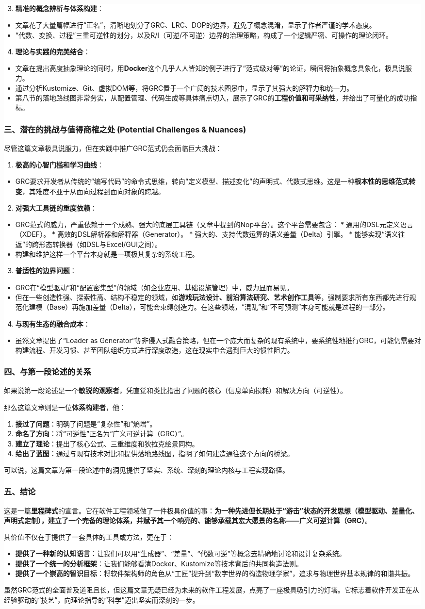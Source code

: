 3.  **精准的概念辨析与体系构建**：
  *   文章花了大量篇幅进行“正名”，清晰地划分了GRC、LRC、DOP的边界，避免了概念混淆，显示了作者严谨的学术态度。
  *   “代数、变换、过程”三重可逆性的划分，以及R/I（可逆/不可逆）边界的治理策略，构成了一个逻辑严密、可操作的理论闭环。

4.  **理论与实践的完美结合**：
  *   文章在提出高度抽象理论的同时，用**Docker**这个几乎人人皆知的例子进行了“范式级对等”的论证，瞬间将抽象概念具象化，极具说服力。
  *   通过分析Kustomize、Git、虚拟DOM等，将GRC置于一个广阔的技术图景中，显示了其强大的解释力和统一力。
  *   第八节的落地路线图非常务实，从配置管理、代码生成等具体痛点切入，展示了GRC的**工程价值和可采纳性**，并给出了可量化的成功指标。

### 三、潜在的挑战与值得商榷之处 (Potential Challenges & Nuances)

尽管这篇文章极具说服力，但在实践中推广GRC范式仍会面临巨大挑战：

1.  **极高的心智门槛和学习曲线**：
  *   GRC要求开发者从传统的“编写代码”的命令式思维，转向“定义模型、描述变化”的声明式、代数式思维。这是一种**根本性的思维范式转变**，其难度不亚于从面向过程到面向对象的跨越。

2.  **对强大工具链的重度依赖**：
  *   GRC范式的威力，严重依赖于一个成熟、强大的底层工具链（文章中提到的Nop平台）。这个平台需要包含：
    *   通用的DSL元定义语言（XDEF）。
    *   高效的DSL解析器和解释器（Generator）。
    *   强大的、支持代数运算的语义差量（Delta）引擎。
    *   能够实现“语义往返”的跨形态转换器（如DSL与Excel/GUI之间）。
  *   构建和维护这样一个平台本身就是一项极其复杂的系统工程。

3.  **普适性的边界问题**：
  *   GRC在“模型驱动”和“配置密集型”的领域（如企业应用、基础设施管理）中，威力显而易见。
  *   但在一些创造性强、探索性高、结构不稳定的领域，如**游戏玩法设计、前沿算法研究、艺术创作工具**等，强制要求所有东西都先进行规范化建模（Base）再施加差量（Delta），可能会束缚创造力。在这些领域，“混乱”和“不可预测”本身可能就是过程的一部分。

4.  **与现有生态的融合成本**：
  *   虽然文章提出了“Loader as Generator”等非侵入式融合策略，但在一个庞大而复杂的现有系统中，要系统性地推行GRC，可能仍需要对构建流程、开发习惯、甚至团队组织方式进行深度改造，这在现实中会遇到巨大的惯性阻力。

### 四、与第一段论述的关系

如果说第一段论述是一个**敏锐的观察者**，凭直觉和类比指出了问题的核心（信息单向损耗）和解决方向（可逆性）。

那么这篇文章则是一位**体系构建者**，他：
1.  **接过了问题**：明确了问题是“复杂性”和“熵增”。
2.  **命名了方向**：将“可逆性”正名为“广义可逆计算（GRC）”。
3.  **建立了理论**：提出了核心公式、三重维度和狄拉克绘景同构。
4.  **给出了蓝图**：通过与现有技术对比和提供落地路线图，指明了如何建造通往这个方向的桥梁。

可以说，这篇文章为第一段论述中的洞见提供了坚实、系统、深刻的理论内核与工程实现路径。

### 五、结论

这是一篇**里程碑式**的宣言。它在软件工程领域做了一件极具价值的事：**为一种先进但长期处于“游击”状态的开发思想（模型驱动、差量化、声明式定制），建立了一个完备的理论体系，并赋予其一个响亮的、能够承载其宏大愿景的名称——广义可逆计算（GRC）**。

其价值不仅在于提供了一套具体的工具或方法，更在于：
*   **提供了一种新的认知语言**：让我们可以用“生成器”、“差量”、“代数可逆”等概念去精确地讨论和设计复杂系统。
*   **提供了一个统一的分析框架**：让我们能够看清Docker、Kustomize等技术背后的共同构造法则。
*   **提供了一个崇高的智识目标**：将软件架构师的角色从“工匠”提升到“数字世界的构造物理学家”，追求与物理世界基本规律的和谐共振。

虽然GRC范式的全面普及道阻且长，但这篇文章无疑已经为未来的软件工程发展，点亮了一座极具吸引力的灯塔。它标志着软件开发正在从经验驱动的“技艺”，向理论指导的“科学”迈出坚实而深刻的一步。
